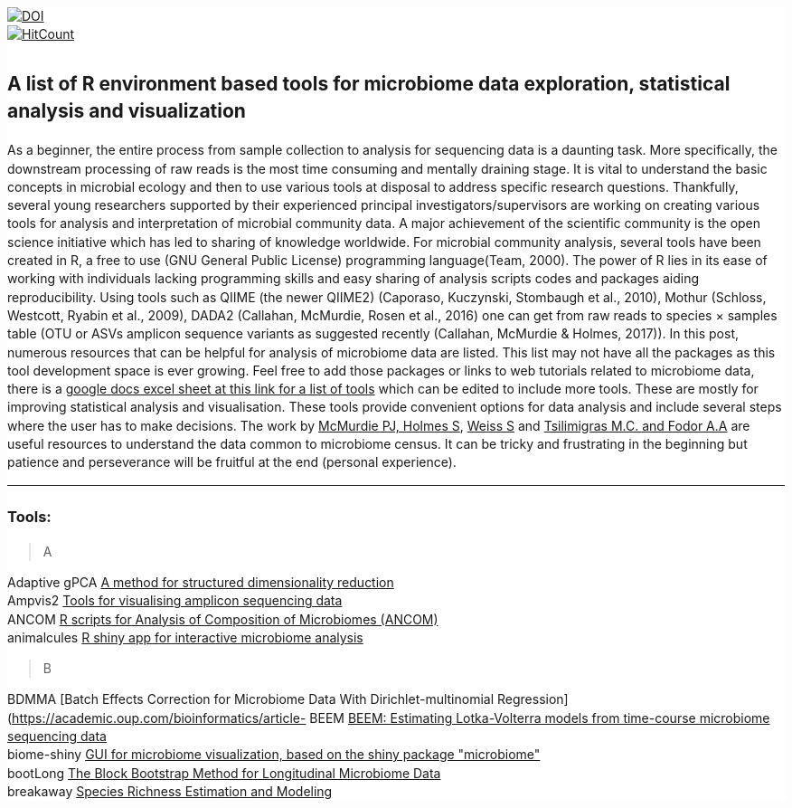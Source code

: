 
[![DOI](https://zenodo.org/badge/99698135.svg)](https://zenodo.org/badge/latestdoi/99698135)    
[![HitCount](http://hits.dwyl.com/microsud/Tools-Microbiome-Analysis.svg)](http://hits.dwyl.com/microsud/Tools-Microbiome-Analysis)     

## A list of R environment based tools for microbiome data exploration, statistical analysis and visualization  
  
As a beginner, the entire process from sample collection to analysis for sequencing data is a daunting task. More specifically, the downstream processing of raw reads is the most time consuming and mentally draining stage. It is vital to understand the basic concepts in microbial ecology and then to use various tools at disposal to address specific research questions. Thankfully, several young researchers supported by their experienced principal investigators/supervisors are working on creating various tools for analysis and interpretation of microbial community data. A major achievement of the scientific community is the open science initiative which has led to sharing of knowledge worldwide. For microbial community analysis, several tools have been created in R, a free to use (GNU General Public License) programming language(Team, 2000). The power of R lies in its ease of working with individuals lacking programming skills and easy sharing of analysis scripts codes and packages aiding reproducibility. Using tools such as QIIME (the newer QIIME2) (Caporaso, Kuczynski, Stombaugh et al., 2010), Mothur (Schloss, Westcott, Ryabin et al., 2009), DADA2 (Callahan, McMurdie, Rosen et al., 2016) one can get from raw reads to species × samples table (OTU or ASVs amplicon sequence variants as suggested recently (Callahan, McMurdie & Holmes, 2017)). In this post, numerous resources that can be helpful for analysis of microbiome data are listed. This list may not have all the packages as this tool development space is ever growing. Feel free to add those packages or links to web tutorials related to microbiome data, there is a [google docs excel sheet at this link for a list of tools](https://docs.google.com/spreadsheets/d/1am-UyDVBGDOgm6jVQ5FDXxmg24iriHqeBeul14HRb1g/edit?usp=sharing) which can be edited to include more tools. These are mostly for improving statistical analysis and visualisation. These tools provide convenient options for data analysis and include several steps where the user has to make decisions. The work by [McMurdie PJ, Holmes S](http://journals.plos.org/ploscompbiol/article?id=10.1371/journal.pcbi.1003531), [Weiss S](https://microbiomejournal.biomedcentral.com/articles/10.1186/s40168-017-0237-y) and [Tsilimigras M.C. and Fodor A.A](http://www.sciencedirect.com/science/article/pii/S1047279716300722) are useful resources to understand the data common to microbiome census. It can be tricky and frustrating in the beginning but patience and perseverance will be fruitful at the end (personal experience).

-------------------------------------------------------   

### Tools:  

> A   

Adaptive gPCA [A method for structured dimensionality reduction](https://arxiv.org/abs/1702.00501)     
Ampvis2 [Tools for visualising amplicon sequencing data](https://madsalbertsen.github.io/ampvis2/)   
ANCOM [R scripts for Analysis of Composition of Microbiomes (ANCOM)](https://github.com/FrederickHuangLin/ANCOM)   
animalcules [R shiny app for interactive microbiome analysis](https://compbiomed.github.io/animalcules-docs/)   

> B    

BDMMA [Batch Effects Correction for Microbiome Data With Dirichlet-multinomial Regression](https://academic.oup.com/bioinformatics/article-
BEEM [BEEM: Estimating Lotka-Volterra models from time-course microbiome sequencing data](https://github.com/lch14forever/BEEM)   
biome-shiny [GUI for microbiome visualization, based on the shiny package "microbiome"](https://github.com/Biodata-PT/Biome-Shiny)   
bootLong [The Block Bootstrap Method for Longitudinal Microbiome Data](https://pratheepaj.github.io/bootLong/)   
breakaway [Species Richness Estimation and Modeling](https://github.com/search?q=breakaway)   
